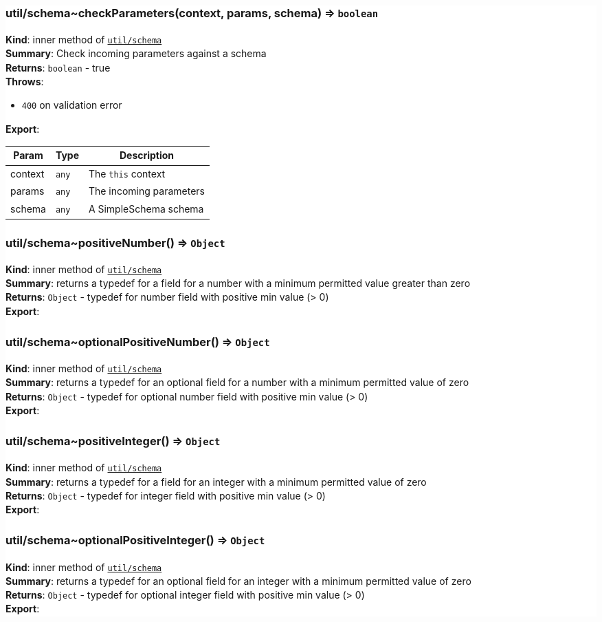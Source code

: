<a name="module_util/schema..checkParameters"></a>

### util/schema~checkParameters(context, params, schema) ⇒ <code>boolean</code>
**Kind**: inner method of [<code>util/schema</code>](#module_util/schema)  
**Summary**: Check incoming parameters against a schema  
**Returns**: <code>boolean</code> - true  
**Throws**:

- <code>400</code> on validation error

**Export**:   

| Param | Type | Description |
| --- | --- | --- |
| context | <code>any</code> | The `this` context |
| params | <code>any</code> | The incoming parameters |
| schema | <code>any</code> | A SimpleSchema schema |

<a name="module_util/schema..positiveNumber"></a>

### util/schema~positiveNumber() ⇒ <code>Object</code>
**Kind**: inner method of [<code>util/schema</code>](#module_util/schema)  
**Summary**: returns a typedef for a field for a number with a minimum
permitted value greater than zero  
**Returns**: <code>Object</code> - typedef for number field with positive min value (> 0)  
**Export**:   
<a name="module_util/schema..optionalPositiveNumber"></a>

### util/schema~optionalPositiveNumber() ⇒ <code>Object</code>
**Kind**: inner method of [<code>util/schema</code>](#module_util/schema)  
**Summary**: returns a typedef for an optional field for a number with a minimum
permitted value of zero  
**Returns**: <code>Object</code> - typedef for optional number field with positive min value (> 0)  
**Export**:   
<a name="module_util/schema..positiveInteger"></a>

### util/schema~positiveInteger() ⇒ <code>Object</code>
**Kind**: inner method of [<code>util/schema</code>](#module_util/schema)  
**Summary**: returns a typedef for a field for an integer with a minimum
permitted value of zero  
**Returns**: <code>Object</code> - typedef for integer field with positive min value (> 0)  
**Export**:   
<a name="module_util/schema..optionalPositiveInteger"></a>

### util/schema~optionalPositiveInteger() ⇒ <code>Object</code>
**Kind**: inner method of [<code>util/schema</code>](#module_util/schema)  
**Summary**: returns a typedef for an optional field for an integer with a minimum
permitted value of zero  
**Returns**: <code>Object</code> - typedef for optional integer field with positive min value (> 0)  
**Export**:   
<a name="module_util/schema..immutable"></a>
